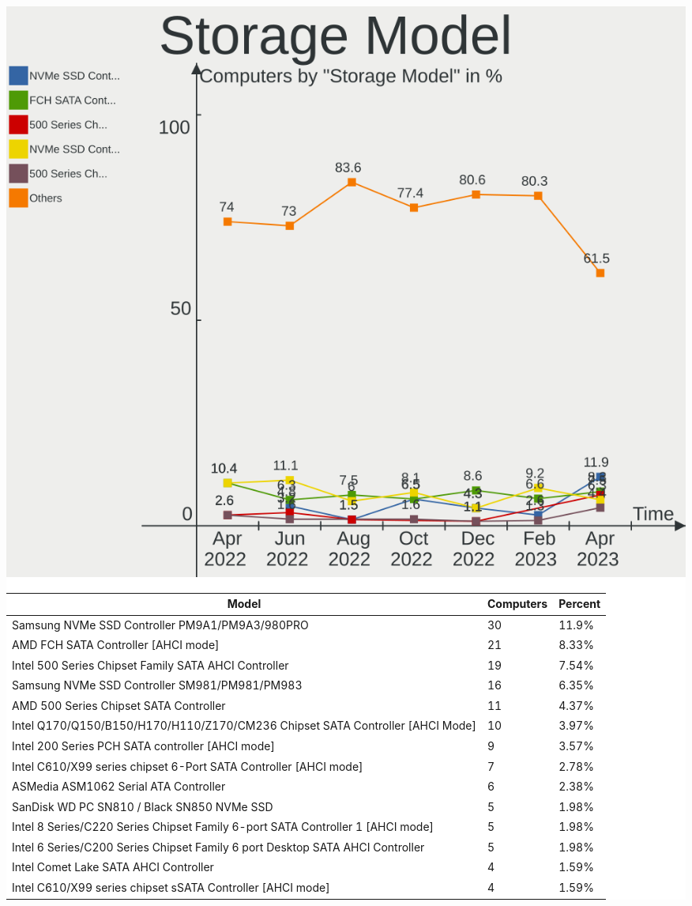 ![Storage Model](./images/line_chart/storage_model.svg)

| Model                                                                          | Computers | Percent |
|--------------------------------------------------------------------------------|-----------|---------|
| Samsung NVMe SSD Controller PM9A1/PM9A3/980PRO                                 | 30        | 11.9%   |
| AMD FCH SATA Controller [AHCI mode]                                            | 21        | 8.33%   |
| Intel 500 Series Chipset Family SATA AHCI Controller                           | 19        | 7.54%   |
| Samsung NVMe SSD Controller SM981/PM981/PM983                                  | 16        | 6.35%   |
| AMD 500 Series Chipset SATA Controller                                         | 11        | 4.37%   |
| Intel Q170/Q150/B150/H170/H110/Z170/CM236 Chipset SATA Controller [AHCI Mode]  | 10        | 3.97%   |
| Intel 200 Series PCH SATA controller [AHCI mode]                               | 9         | 3.57%   |
| Intel C610/X99 series chipset 6-Port SATA Controller [AHCI mode]               | 7         | 2.78%   |
| ASMedia ASM1062 Serial ATA Controller                                          | 6         | 2.38%   |
| SanDisk WD PC SN810 / Black SN850 NVMe SSD                                     | 5         | 1.98%   |
| Intel 8 Series/C220 Series Chipset Family 6-port SATA Controller 1 [AHCI mode] | 5         | 1.98%   |
| Intel 6 Series/C200 Series Chipset Family 6 port Desktop SATA AHCI Controller  | 5         | 1.98%   |
| Intel Comet Lake SATA AHCI Controller                                          | 4         | 1.59%   |
| Intel C610/X99 series chipset sSATA Controller [AHCI mode]                     | 4         | 1.59%   |